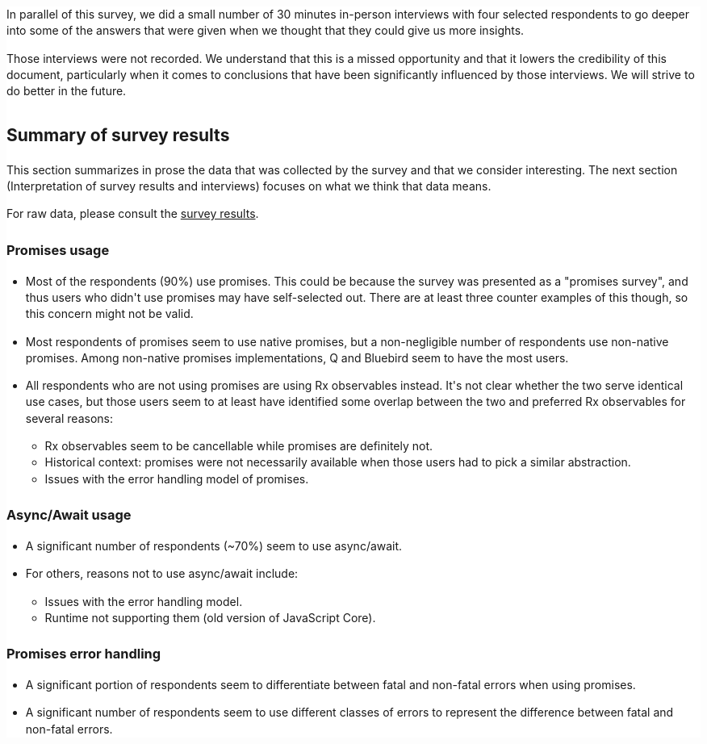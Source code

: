 In parallel of this survey, we did a small number of 30 minutes in-person
interviews with four selected respondents to go deeper into some of the answers
that were given when we thought that they could give us more insights.

Those interviews were not recorded. We understand that this is a missed
opportunity and that it lowers the credibility of this document, particularly
when it comes to conclusions that have been significantly influenced by those
interviews. We will strive to do better in the future.

## Summary of survey results

This section summarizes in prose the data that was collected by the survey and
that we consider interesting. The next section (Interpretation of survey results
and interviews) focuses on what we think that data means.

For raw data, please consult the [survey
results](https://docs.google.com/forms/d/1lM4TdTJcRbW2CDZw7Yj4Su75joGvK6DIkD95CenVRmk/viewanalytics).

### Promises usage

- Most of the respondents (90%) use promises. This could be because the survey
  was presented as a "promises survey", and thus users who didn't use promises
  may have self-selected out. There are at least three counter examples of this
  though, so this concern might not be valid.

- Most respondents of promises seem to use native promises, but a non-negligible
  number of respondents use non-native promises. Among non-native promises
  implementations, Q and Bluebird seem to have the most users.

- All respondents who are not using promises are using Rx observables instead.
  It's not clear whether the two serve identical use cases, but those users seem
  to at least have identified some overlap between the two and preferred Rx
  observables for several reasons:

  - Rx observables seem to be cancellable while promises are definitely not.
  - Historical context: promises were not necessarily available when those users
    had to pick a similar abstraction.
  - Issues with the error handling model of promises.

### Async/Await usage

- A significant number of respondents (~70%) seem to use async/await.

- For others, reasons not to use async/await include:
  - Issues with the error handling model.
  - Runtime not supporting them (old version of JavaScript Core).

### Promises error handling

- A significant portion of respondents seem to differentiate between fatal and
  non-fatal errors when using promises.

- A significant number of respondents seem to use different classes of errors to
  represent the difference between fatal and non-fatal errors.
